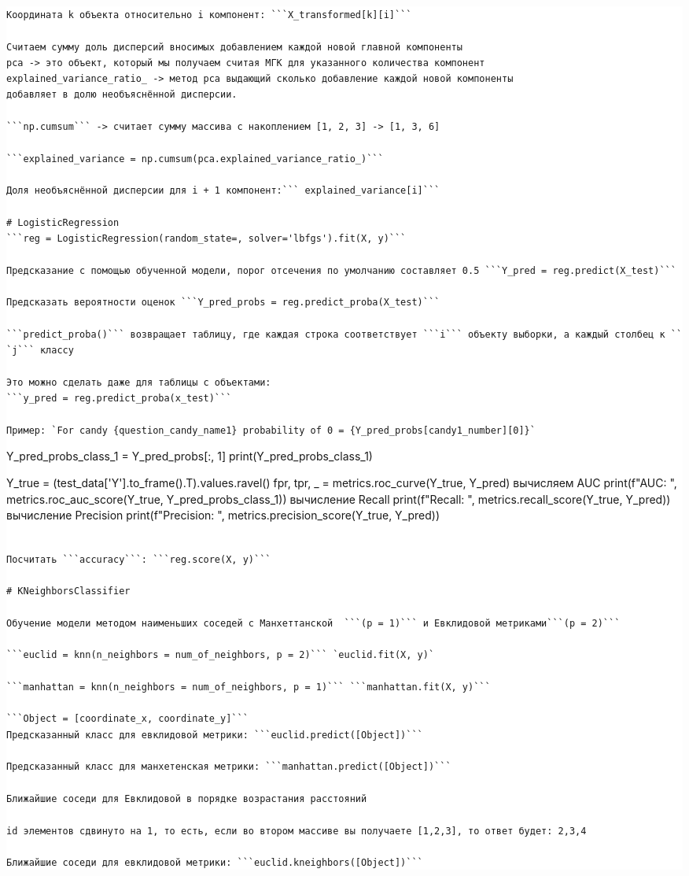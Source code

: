 ```
Координата k объекта относительно i компонент: ```X_transformed[k][i]```

Считаем сумму доль дисперсий вносимых добавлением каждой новой главной компоненты
pca -> это объект, который мы получаем считая МГК для указанного количества компонент
explained_variance_ratio_ -> метод pca выдающий сколько добавление каждой новой компоненты
добавляет в долю необъяснённой дисперсии.

```np.cumsum``` -> считает сумму массива с накоплением [1, 2, 3] -> [1, 3, 6]

```explained_variance = np.cumsum(pca.explained_variance_ratio_)```

Доля необъяснённой дисперсии для i + 1 компонент:``` explained_variance[i]```

# LogisticRegression
```reg = LogisticRegression(random_state=, solver='lbfgs').fit(X, y)```

Предсказание с помощью обученной модели, порог отсечения по умолчанию составляет 0.5 ```Y_pred = reg.predict(X_test)```

Предсказать вероятности оценок ```Y_pred_probs = reg.predict_proba(X_test)```

```predict_proba()``` возвращает таблицу, где каждая строка соответствует ```i``` объекту выборки, а каждый столбец к ```j``` классу

Это можно сделать даже для таблицы с объектами:
```y_pred = reg.predict_proba(x_test)``` 

Пример: `For candy {question_candy_name1} probability of 0 = {Y_pred_probs[candy1_number][0]}`

```
Y_pred_probs_class_1 = Y_pred_probs[:, 1]
print(Y_pred_probs_class_1)

Y_true = (test_data['Y'].to_frame().T).values.ravel()
fpr, tpr, _ = metrics.roc_curve(Y_true, Y_pred)
вычисляем AUC
print(f"AUC: ", metrics.roc_auc_score(Y_true, Y_pred_probs_class_1))
вычисление Recall
print(f"Recall: ", metrics.recall_score(Y_true, Y_pred))
вычисление Precision
print(f"Precision: ", metrics.precision_score(Y_true, Y_pred))
```

Посчитать ```accuracy```: ```reg.score(X, y)```

# KNeighborsClassifier

Обучение модели методом наименьших соседей с Манхеттанской  ```(p = 1)``` и Евклидовой метриками```(p = 2)```

```euclid = knn(n_neighbors = num_of_neighbors, p = 2)``` `euclid.fit(X, y)`

```manhattan = knn(n_neighbors = num_of_neighbors, p = 1)``` ```manhattan.fit(X, y)```

```Object = [coordinate_x, coordinate_y]```
Предсказанный класс для евклидовой метрики: ```euclid.predict([Object])```

Предсказанный класс для манхетенская метрики: ```manhattan.predict([Object])```

Ближайшие соседи для Евклидовой в порядке возрастания расстояний

id элементов сдвинуто на 1, то есть, если во втором массиве вы получаете [1,2,3], то ответ будет: 2,3,4

Ближайшие соседи для евклидовой метрики: ```euclid.kneighbors([Object])```

```